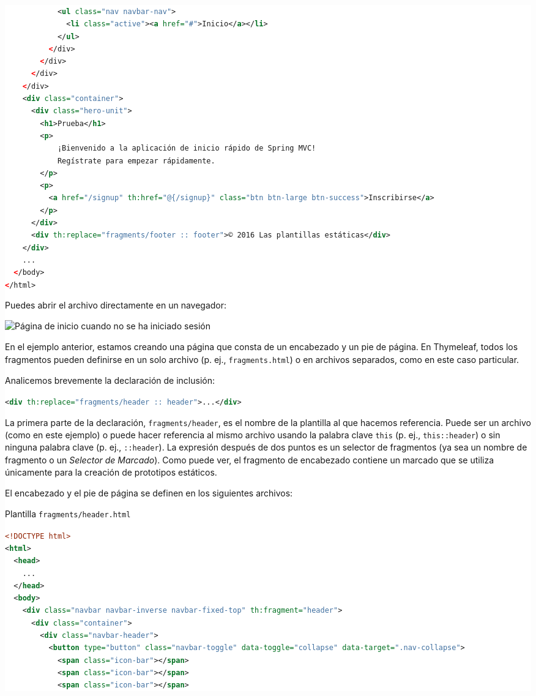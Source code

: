 ```xml
            <ul class="nav navbar-nav">
              <li class="active"><a href="#">Inicio</a></li>
            </ul>
          </div>
        </div>
      </div>
    </div>
    <div class="container">
      <div class="hero-unit">
        <h1>Prueba</h1>
        <p>
            ¡Bienvenido a la aplicación de inicio rápido de Spring MVC!
            Regístrate para empezar rápidamente.
        </p>
        <p>
          <a href="/signup" th:href="@{/signup}" class="btn btn-large btn-success">Inscribirse</a>
        </p>
      </div>
      <div th:replace="fragments/footer :: footer">© 2016 Las plantillas estáticas</div>
    </div>
    ...
  </body>
</html>
```

Puedes abrir el archivo directamente en un navegador:

![Página de inicio cuando no se ha iniciado sesión](images/layouts/homeNotSignedIn.png)

En el ejemplo anterior, estamos creando una página que consta de un encabezado y 
un pie de página. En Thymeleaf, todos los fragmentos pueden definirse en un solo 
archivo (p. ej., `fragments.html`) o en archivos separados, como en este caso 
particular.

Analicemos brevemente la declaración de inclusión:

```xml
<div th:replace="fragments/header :: header">...</div>
```
La primera parte de la declaración, `fragments/header`, es el nombre de la 
plantilla al que hacemos referencia. Puede ser un archivo (como en este ejemplo) 
o puede hacer referencia al mismo archivo usando la palabra clave `this` 
(p. ej., `this::header`) o sin ninguna palabra clave (p. ej., `::header`). La 
expresión después de dos puntos es un selector de fragmentos (ya sea un nombre 
de fragmento o un  *Selector de Marcado*). Como puede ver, el fragmento de 
encabezado contiene un marcado que se utiliza únicamente para la creación de 
prototipos estáticos.

El encabezado y el pie de página se definen en los siguientes archivos:

Plantilla `fragments/header.html`

```xml
<!DOCTYPE html>
<html>
  <head>
    ...
  </head>
  <body>
    <div class="navbar navbar-inverse navbar-fixed-top" th:fragment="header">
      <div class="container">
        <div class="navbar-header">
          <button type="button" class="navbar-toggle" data-toggle="collapse" data-target=".nav-collapse">
            <span class="icon-bar"></span>
            <span class="icon-bar"></span>
            <span class="icon-bar"></span>
```